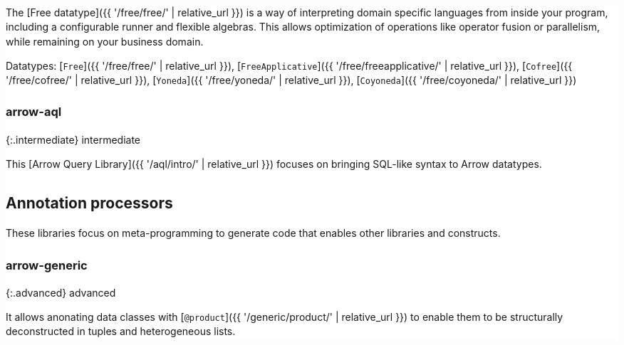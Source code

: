 The [Free datatype]({{ '/free/free/' | relative_url }}) is a way of interpreting domain specific languages from inside your program, including a configurable runner and flexible algebras.
This allows optimization of operations like operator fusion or parallelism, while remaining on your business domain.

Datatypes: [`Free`]({{ '/free/free/' | relative_url }}), [`FreeApplicative`]({{ '/free/freeapplicative/' | relative_url }}), [`Cofree`]({{ '/free/cofree/' | relative_url }}), [`Yoneda`]({{ '/free/yoneda/' | relative_url }}), [`Coyoneda`]({{ '/free/coyoneda/' | relative_url }})

### arrow-aql

{:.intermediate}
intermediate

This [Arrow Query Library]({{ '/aql/intro/' | relative_url }}) focuses on bringing SQL-like syntax to Arrow datatypes.

## Annotation processors

These libraries focus on meta-programming to generate code that enables other libraries and constructs.

### arrow-generic

{:.advanced}
advanced

It allows anonating data classes with [`@product`]({{ '/generic/product/' | relative_url }}) to enable them to be structurally deconstructed in tuples and heterogeneous lists.
